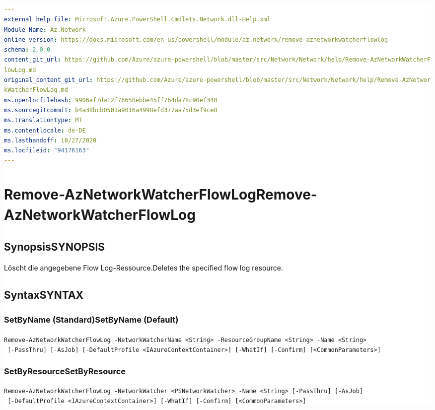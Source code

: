 ```yaml
---
external help file: Microsoft.Azure.PowerShell.Cmdlets.Network.dll-Help.xml
Module Name: Az.Network
online version: https://docs.microsoft.com/en-us/powershell/module/az.network/remove-aznetworkwatcherflowlog
schema: 2.0.0
content_git_url: https://github.com/Azure/azure-powershell/blob/master/src/Network/Network/help/Remove-AzNetworkWatcherFlowLog.md
original_content_git_url: https://github.com/Azure/azure-powershell/blob/master/src/Network/Network/help/Remove-AzNetworkWatcherFlowLog.md
ms.openlocfilehash: 9906af7da12f76650ebbe45ff764da78c90ef340
ms.sourcegitcommit: b4a38bcb0501a9016a4998efd377aa75d3ef9ce8
ms.translationtype: MT
ms.contentlocale: de-DE
ms.lasthandoff: 10/27/2020
ms.locfileid: "94176163"
---
```

# <span data-ttu-id="12083-101">Remove-AzNetworkWatcherFlowLog</span><span class="sxs-lookup"><span data-stu-id="12083-101">Remove-AzNetworkWatcherFlowLog</span></span>

## <span data-ttu-id="12083-102">Synopsis</span><span class="sxs-lookup"><span data-stu-id="12083-102">SYNOPSIS</span></span>
<span data-ttu-id="12083-103">Löscht die angegebene Flow Log-Ressource.</span><span class="sxs-lookup"><span data-stu-id="12083-103">Deletes the specified flow log resource.</span></span>

## <span data-ttu-id="12083-104">Syntax</span><span class="sxs-lookup"><span data-stu-id="12083-104">SYNTAX</span></span>

### <span data-ttu-id="12083-105">SetByName (Standard)</span><span class="sxs-lookup"><span data-stu-id="12083-105">SetByName (Default)</span></span>
```
Remove-AzNetworkWatcherFlowLog -NetworkWatcherName <String> -ResourceGroupName <String> -Name <String>
 [-PassThru] [-AsJob] [-DefaultProfile <IAzureContextContainer>] [-WhatIf] [-Confirm] [<CommonParameters>]
```

### <span data-ttu-id="12083-106">SetByResource</span><span class="sxs-lookup"><span data-stu-id="12083-106">SetByResource</span></span>
```
Remove-AzNetworkWatcherFlowLog -NetworkWatcher <PSNetworkWatcher> -Name <String> [-PassThru] [-AsJob]
 [-DefaultProfile <IAzureContextContainer>] [-WhatIf] [-Confirm] [<CommonParameters>]
```
